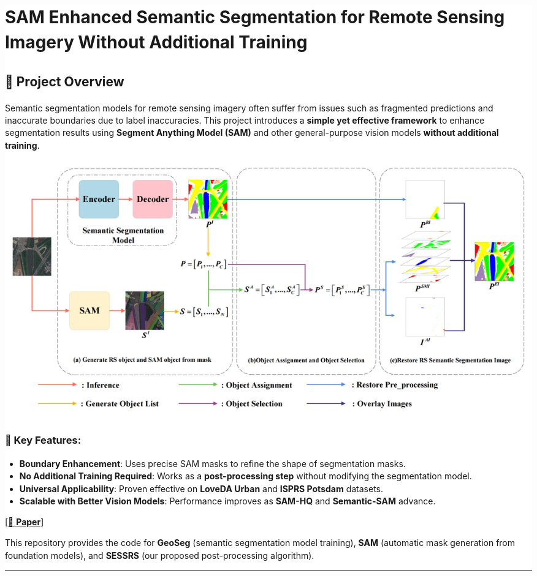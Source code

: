# SAM Enhanced Semantic Segmentation for Remote Sensing Imagery Without Additional Training

## 🚀 Project Overview

Semantic segmentation models for remote sensing imagery often suffer from issues such as fragmented predictions and inaccurate boundaries due to label inaccuracies. This project introduces a **simple yet effective framework** to enhance segmentation results using **Segment Anything Model (SAM)** and other general-purpose vision models **without additional training**.

<img src="framework.png">

### 🔹 Key Features:

- **Boundary Enhancement**: Uses precise SAM masks to refine the shape of segmentation masks.
- **No Additional Training Required**: Works as a **post-processing step** without modifying the segmentation model.
- **Universal Applicability**: Proven effective on **LoveDA Urban** and **ISPRS Potsdam** datasets.
- **Scalable with Better Vision Models**: Performance improves as **SAM-HQ** and **Semantic-SAM** advance.

[[📜 ](https://ieeexplore.ieee.org/document/10857947)[**Paper**](https://ieeexplore.ieee.org/document/10857947)]


This repository provides the code for **GeoSeg** (semantic segmentation model training), **SAM** (automatic mask generation from foundation models), and **SESSRS** (our proposed post-processing algorithm).

---
